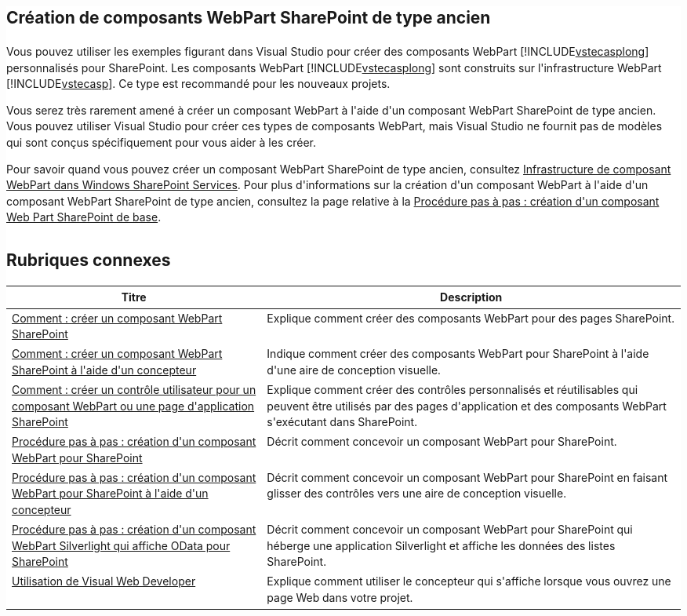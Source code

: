 ## Création de composants WebPart SharePoint de type ancien  
 Vous pouvez utiliser les exemples figurant dans Visual Studio pour créer des composants WebPart [!INCLUDE[vstecasplong](../sharepoint/includes/vstecasplong-md.md)] personnalisés pour SharePoint.  Les composants WebPart [!INCLUDE[vstecasplong](../sharepoint/includes/vstecasplong-md.md)] sont construits sur l'infrastructure WebPart [!INCLUDE[vstecasp](../sharepoint/includes/vstecasp-md.md)]. Ce type est recommandé pour les nouveaux projets.  
  
 Vous serez très rarement amené à créer un composant WebPart à l'aide d'un composant WebPart SharePoint de type ancien.  Vous pouvez utiliser Visual Studio pour créer ces types de composants WebPart, mais Visual Studio ne fournit pas de modèles qui sont conçus spécifiquement pour vous aider à les créer.  
  
 Pour savoir quand vous pouvez créer un composant WebPart SharePoint de type ancien, consultez [Infrastructure de composant WebPart dans Windows SharePoint Services](http://go.microsoft.com/fwlink/?LinkId=169290).  Pour plus d'informations sur la création d'un composant WebPart à l'aide d'un composant WebPart SharePoint de type ancien, consultez la page relative à la [Procédure pas à pas : création d'un composant Web Part SharePoint de base](http://go.microsoft.com/fwlink/?LinkId=169288).  
  
## Rubriques connexes  
  
|Titre|Description|  
|-----------|-----------------|  
|[Comment : créer un composant WebPart SharePoint](../sharepoint/how-to-create-a-sharepoint-web-part.md)|Explique comment créer des composants WebPart pour des pages SharePoint.|  
|[Comment : créer un composant WebPart SharePoint à l'aide d'un concepteur](../sharepoint/how-to-create-a-sharepoint-web-part-by-using-a-designer.md)|Indique comment créer des composants WebPart pour SharePoint à l'aide d'une aire de conception visuelle.|  
|[Comment : créer un contrôle utilisateur pour un composant WebPart ou une page d'application SharePoint](../sharepoint/how-to-create-a-user-control-for-a-sharepoint-application-page-or-web-part.md)|Explique comment créer des contrôles personnalisés et réutilisables qui peuvent être utilisés par des pages d'application et des composants WebPart s'exécutant dans SharePoint.|  
|[Procédure pas à pas : création d'un composant WebPart pour SharePoint](../sharepoint/walkthrough-creating-a-web-part-for-sharepoint.md)|Décrit comment concevoir un composant WebPart pour SharePoint.|  
|[Procédure pas à pas : création d'un composant WebPart pour SharePoint à l'aide d'un concepteur](../sharepoint/walkthrough-creating-a-web-part-for-sharepoint-by-using-a-designer.md)|Décrit comment concevoir un composant WebPart pour SharePoint en faisant glisser des contrôles vers une aire de conception visuelle.|  
|[Procédure pas à pas : création d'un composant WebPart Silverlight qui affiche OData pour SharePoint](../sharepoint/walkthrough-creating-a-silverlight-web-part-that-displays-odata-for-sharepoint.md)|Décrit comment concevoir un composant WebPart pour SharePoint qui héberge une application Silverlight et affiche les données des listes SharePoint.|  
|[Utilisation de Visual Web Developer](http://msdn.microsoft.com/fr-fr/9c31f93b-c8fb-4599-9b14-6194ec8c7539)|Explique comment utiliser le concepteur qui s'affiche lorsque vous ouvrez une page Web dans votre projet.|  
  
  